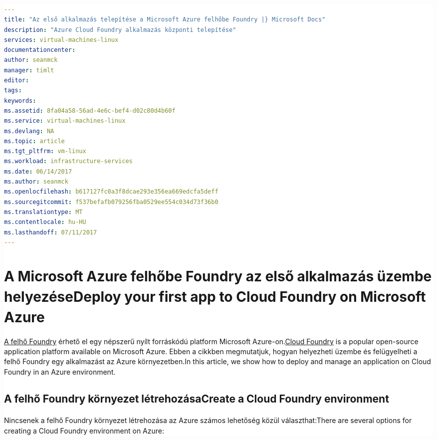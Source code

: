 ```yaml
---
title: "Az első alkalmazás telepítése a Microsoft Azure felhőbe Foundry |} Microsoft Docs"
description: "Azure Cloud Foundry alkalmazás központi telepítése"
services: virtual-machines-linux
documentationcenter: 
author: seanmck
manager: timlt
editor: 
tags: 
keywords: 
ms.assetid: 8fa04a58-56ad-4e6c-bef4-d02c80d4b60f
ms.service: virtual-machines-linux
ms.devlang: NA
ms.topic: article
ms.tgt_pltfrm: vm-linux
ms.workload: infrastructure-services
ms.date: 06/14/2017
ms.author: seanmck
ms.openlocfilehash: b617127fc0a3f8dcae293e356ea669edcfa5deff
ms.sourcegitcommit: f537befafb079256fba0529ee554c034d73f36b0
ms.translationtype: MT
ms.contentlocale: hu-HU
ms.lasthandoff: 07/11/2017
---
```

# <a name="deploy-your-first-app-to-cloud-foundry-on-microsoft-azure"></a><span data-ttu-id="0b2a7-103">A Microsoft Azure felhőbe Foundry az első alkalmazás üzembe helyezése</span><span class="sxs-lookup"><span data-stu-id="0b2a7-103">Deploy your first app to Cloud Foundry on Microsoft Azure</span></span>

<span data-ttu-id="0b2a7-104">[A felhő Foundry](http://cloudfoundry.org) érhető el egy népszerű nyílt forráskódú platform Microsoft Azure-on.</span><span class="sxs-lookup"><span data-stu-id="0b2a7-104">[Cloud Foundry](http://cloudfoundry.org) is a popular open-source application platform available on Microsoft Azure.</span></span> <span data-ttu-id="0b2a7-105">Ebben a cikkben megmutatjuk, hogyan helyezheti üzembe és felügyelheti a felhő Foundry egy alkalmazást az Azure környezetben.</span><span class="sxs-lookup"><span data-stu-id="0b2a7-105">In this article, we show how to deploy and manage an application on Cloud Foundry in an Azure environment.</span></span>

## <a name="create-a-cloud-foundry-environment"></a><span data-ttu-id="0b2a7-106">A felhő Foundry környezet létrehozása</span><span class="sxs-lookup"><span data-stu-id="0b2a7-106">Create a Cloud Foundry environment</span></span>

<span data-ttu-id="0b2a7-107">Nincsenek a felhő Foundry környezet létrehozása az Azure számos lehetőség közül választhat:</span><span class="sxs-lookup"><span data-stu-id="0b2a7-107">There are several options for creating a Cloud Foundry environment on Azure:</span></span>
